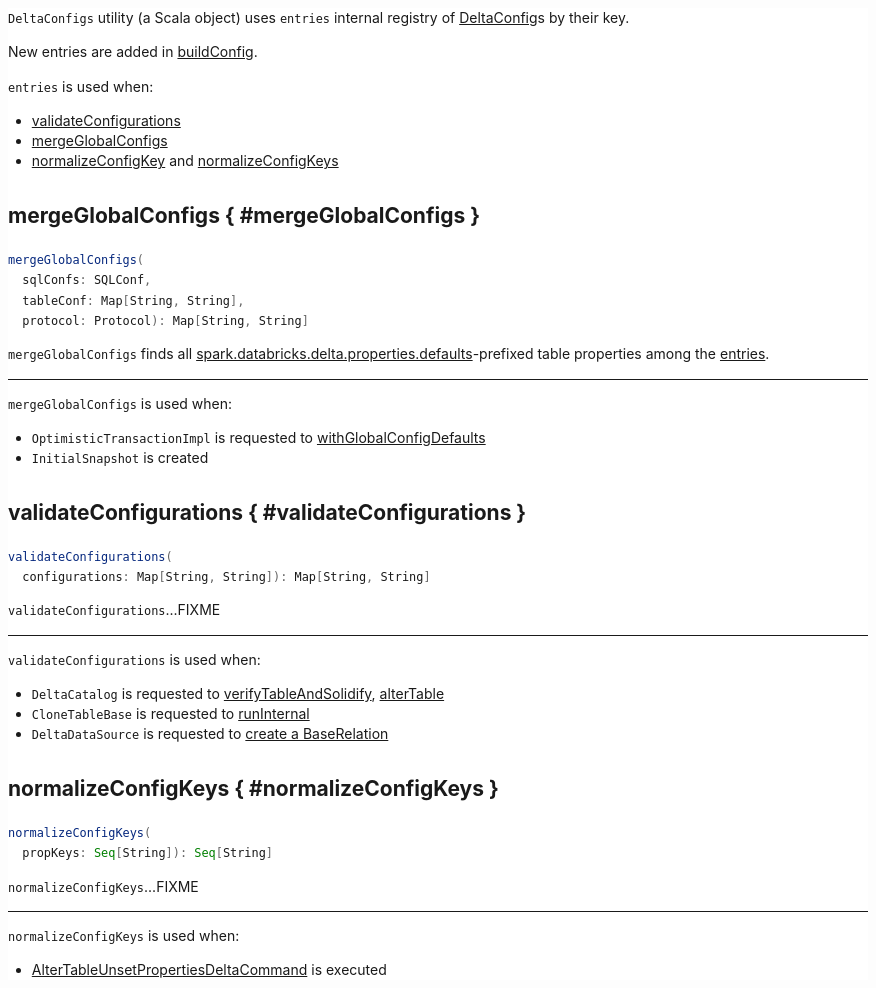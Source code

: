 `DeltaConfigs` utility (a Scala object) uses `entries` internal registry of [DeltaConfig](DeltaConfig.md)s by their key.

New entries are added in [buildConfig](#buildConfig).

`entries` is used when:

* [validateConfigurations](#validateConfigurations)
* [mergeGlobalConfigs](#mergeGlobalConfigs)
* [normalizeConfigKey](#normalizeConfigKey) and [normalizeConfigKeys](#normalizeConfigKeys)

## mergeGlobalConfigs { #mergeGlobalConfigs }

```scala
mergeGlobalConfigs(
  sqlConfs: SQLConf,
  tableConf: Map[String, String],
  protocol: Protocol): Map[String, String]
```

`mergeGlobalConfigs` finds all [spark.databricks.delta.properties.defaults](#sqlConfPrefix)-prefixed table properties among the [entries](#entries).

---

`mergeGlobalConfigs` is used when:

* `OptimisticTransactionImpl` is requested to [withGlobalConfigDefaults](../OptimisticTransactionImpl.md#withGlobalConfigDefaults)
* `InitialSnapshot` is created

## validateConfigurations { #validateConfigurations }

```scala
validateConfigurations(
  configurations: Map[String, String]): Map[String, String]
```

`validateConfigurations`...FIXME

---

`validateConfigurations` is used when:

* `DeltaCatalog` is requested to [verifyTableAndSolidify](../DeltaCatalog.md#verifyTableAndSolidify), [alterTable](../DeltaCatalog.md#alterTable)
* `CloneTableBase` is requested to [runInternal](../commands/clone/CloneTableBase.md#runInternal)
* `DeltaDataSource` is requested to [create a BaseRelation](../spark-connector/DeltaDataSource.md#createRelation)

## normalizeConfigKeys { #normalizeConfigKeys }

```scala
normalizeConfigKeys(
  propKeys: Seq[String]): Seq[String]
```

`normalizeConfigKeys`...FIXME

---

`normalizeConfigKeys` is used when:

* [AlterTableUnsetPropertiesDeltaCommand](../commands/alter/AlterTableUnsetPropertiesDeltaCommand.md) is executed
